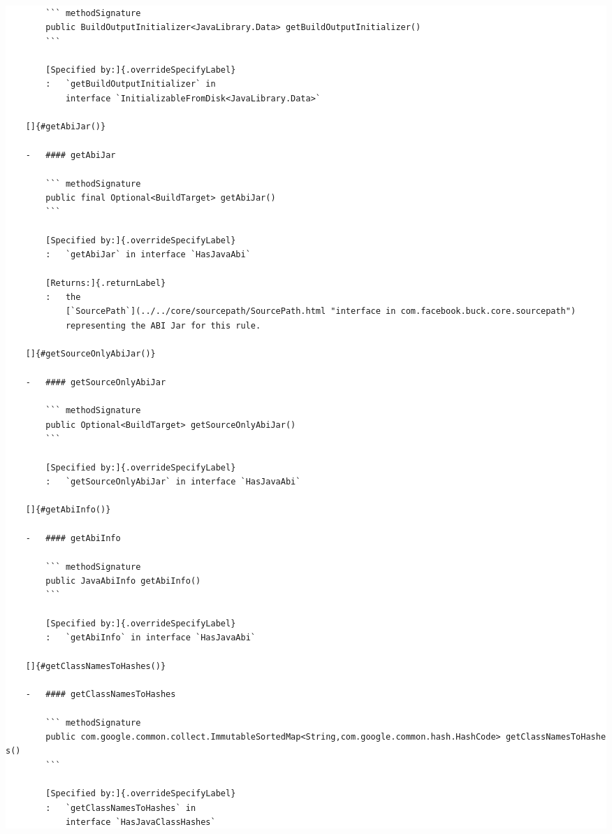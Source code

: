             ``` methodSignature
            public BuildOutputInitializer<JavaLibrary.Data> getBuildOutputInitializer()
            ```

            [Specified by:]{.overrideSpecifyLabel}
            :   `getBuildOutputInitializer` in
                interface `InitializableFromDisk<JavaLibrary.Data>`

        []{#getAbiJar()}

        -   #### getAbiJar

            ``` methodSignature
            public final Optional<BuildTarget> getAbiJar()
            ```

            [Specified by:]{.overrideSpecifyLabel}
            :   `getAbiJar` in interface `HasJavaAbi`

            [Returns:]{.returnLabel}
            :   the
                [`SourcePath`](../../core/sourcepath/SourcePath.html "interface in com.facebook.buck.core.sourcepath")
                representing the ABI Jar for this rule.

        []{#getSourceOnlyAbiJar()}

        -   #### getSourceOnlyAbiJar

            ``` methodSignature
            public Optional<BuildTarget> getSourceOnlyAbiJar()
            ```

            [Specified by:]{.overrideSpecifyLabel}
            :   `getSourceOnlyAbiJar` in interface `HasJavaAbi`

        []{#getAbiInfo()}

        -   #### getAbiInfo

            ``` methodSignature
            public JavaAbiInfo getAbiInfo()
            ```

            [Specified by:]{.overrideSpecifyLabel}
            :   `getAbiInfo` in interface `HasJavaAbi`

        []{#getClassNamesToHashes()}

        -   #### getClassNamesToHashes

            ``` methodSignature
            public com.google.common.collect.ImmutableSortedMap<String,​com.google.common.hash.HashCode> getClassNamesToHashes()
            ```

            [Specified by:]{.overrideSpecifyLabel}
            :   `getClassNamesToHashes` in
                interface `HasJavaClassHashes`
